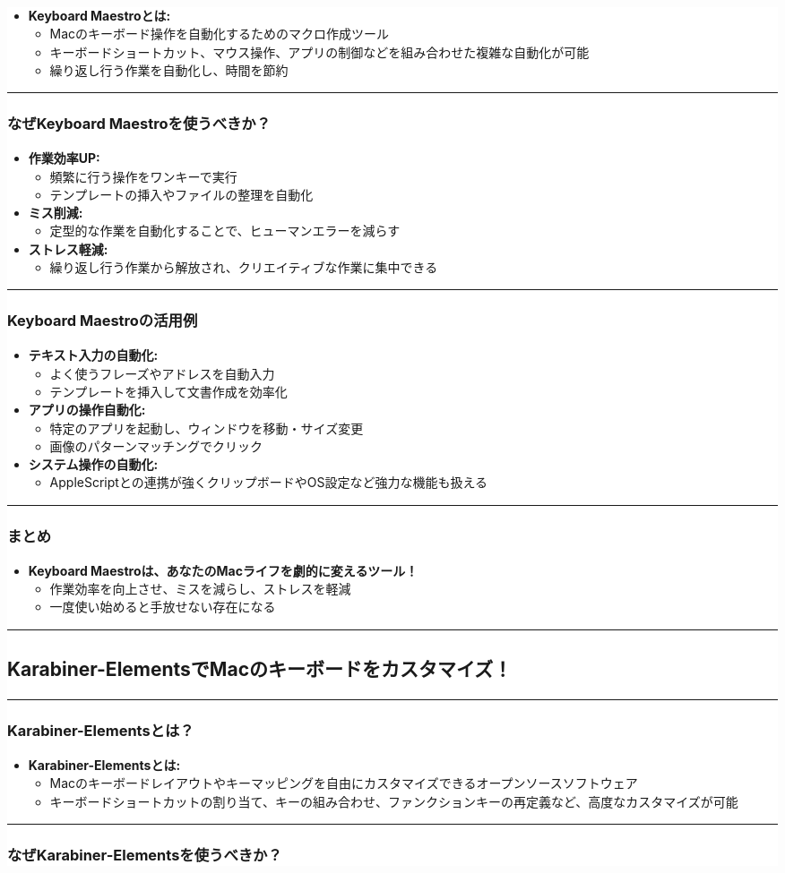 
* **Keyboard Maestroとは:**
    * Macのキーボード操作を自動化するためのマクロ作成ツール
    * キーボードショートカット、マウス操作、アプリの制御などを組み合わせた複雑な自動化が可能
    * 繰り返し行う作業を自動化し、時間を節約

---

### なぜKeyboard Maestroを使うべきか？

* **作業効率UP:**
    * 頻繁に行う操作をワンキーで実行
    * テンプレートの挿入やファイルの整理を自動化
* **ミス削減:**
    * 定型的な作業を自動化することで、ヒューマンエラーを減らす
* **ストレス軽減:**
    * 繰り返し行う作業から解放され、クリエイティブな作業に集中できる

---

### Keyboard Maestroの活用例

* **テキスト入力の自動化:**
    * よく使うフレーズやアドレスを自動入力
    * テンプレートを挿入して文書作成を効率化
* **アプリの操作自動化:**
    * 特定のアプリを起動し、ウィンドウを移動・サイズ変更
    * 画像のパターンマッチングでクリック
* **システム操作の自動化:**
    * AppleScriptとの連携が強くクリップボードやOS設定など強力な機能も扱える

---

### まとめ

* **Keyboard Maestroは、あなたのMacライフを劇的に変えるツール！**
    * 作業効率を向上させ、ミスを減らし、ストレスを軽減
    * 一度使い始めると手放せない存在になる

---

## Karabiner-ElementsでMacのキーボードをカスタマイズ！

---

### Karabiner-Elementsとは？

* **Karabiner-Elementsとは:**
    * Macのキーボードレイアウトやキーマッピングを自由にカスタマイズできるオープンソースソフトウェア
    * キーボードショートカットの割り当て、キーの組み合わせ、ファンクションキーの再定義など、高度なカスタマイズが可能

---

### なぜKarabiner-Elementsを使うべきか？
